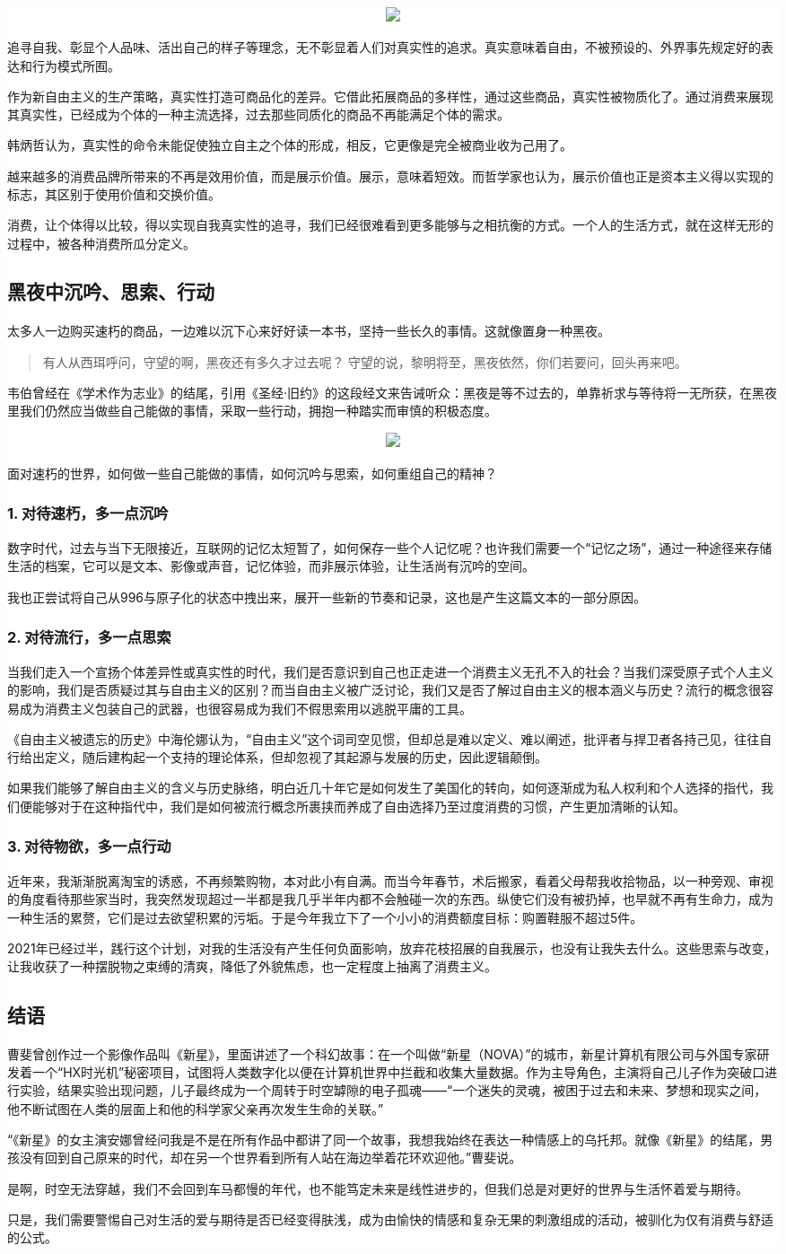 <div align="center"> <img src=fig2.jpg width=105% /> </div>

追寻自我、彰显个人品味、活出自己的样子等理念，无不彰显着人们对真实性的追求。真实意味着自由，不被预设的、外界事先规定好的表达和行为模式所囿。

作为新自由主义的生产策略，真实性打造可商品化的差异。它借此拓展商品的多样性，通过这些商品，真实性被物质化了。通过消费来展现其真实性，已经成为个体的一种主流选择，过去那些同质化的商品不再能满足个体的需求。

韩炳哲认为，真实性的命令未能促使独立自主之个体的形成，相反，它更像是完全被商业收为己用了。

越来越多的消费品牌所带来的不再是效用价值，而是展示价值。展示，意味着短效。而哲学家也认为，展示价值也正是资本主义得以实现的标志，其区别于使用价值和交换价值。

消费，让个体得以比较，得以实现自我真实性的追寻，我们已经很难看到更多能够与之相抗衡的方式。一个人的生活方式，就在这样无形的过程中，被各种消费所瓜分定义。

## 黑夜中沉吟、思索、行动

太多人一边购买速朽的商品，一边难以沉下心来好好读一本书，坚持一些长久的事情。这就像置身一种黑夜。

> 有人从西珥呼问，守望的啊，黑夜还有多久才过去呢？
> 守望的说，黎明将至，黑夜依然，你们若要问，回头再来吧。

韦伯曾经在《学术作为志业》的结尾，引用《圣经·旧约》的这段经文来告诫听众：黑夜是等不过去的，单靠祈求与等待将一无所获，在黑夜里我们仍然应当做些自己能做的事情，采取一些行动，拥抱一种踏实而审慎的积极态度。

<div align="center"> <img src=fig3.jpg width=105% /> </div>

面对速朽的世界，如何做一些自己能做的事情，如何沉吟与思索，如何重组自己的精神？

### 1. 对待速朽，多一点沉吟

数字时代，过去与当下无限接近，互联网的记忆太短暂了，如何保存一些个人记忆呢？也许我们需要一个“记忆之场”，通过一种途径来存储生活的档案，它可以是文本、影像或声音，记忆体验，而非展示体验，让生活尚有沉吟的空间。

我也正尝试将自己从996与原子化的状态中拽出来，展开一些新的节奏和记录，这也是产生这篇文本的一部分原因。

### 2. 对待流行，多一点思索

当我们走入一个宣扬个体差异性或真实性的时代，我们是否意识到自己也正走进一个消费主义无孔不入的社会？当我们深受原子式个人主义的影响，我们是否质疑过其与自由主义的区别？而当自由主义被广泛讨论，我们又是否了解过自由主义的根本涵义与历史？流行的概念很容易成为消费主义包装自己的武器，也很容易成为我们不假思索用以逃脱平庸的工具。

《自由主义被遗忘的历史》中海伦娜认为，“自由主义”这个词司空见惯，但却总是难以定义、难以阐述，批评者与捍卫者各持己见，往往自行给出定义，随后建构起一个支持的理论体系，但却忽视了其起源与发展的历史，因此逻辑颠倒。

如果我们能够了解自由主义的含义与历史脉络，明白近几十年它是如何发生了美国化的转向，如何逐渐成为私人权利和个人选择的指代，我们便能够对于在这种指代中，我们是如何被流行概念所裹挟而养成了自由选择乃至过度消费的习惯，产生更加清晰的认知。

### 3. 对待物欲，多一点行动

近年来，我渐渐脱离淘宝的诱惑，不再频繁购物，本对此小有自满。而当今年春节，术后搬家，看着父母帮我收拾物品，以一种旁观、审视的角度看待那些家当时，我突然发现超过一半都是我几乎半年内都不会触碰一次的东西。纵使它们没有被扔掉，也早就不再有生命力，成为一种生活的累赘，它们是过去欲望积累的污垢。于是今年我立下了一个小小的消费额度目标：购置鞋服不超过5件。

2021年已经过半，践行这个计划，对我的生活没有产生任何负面影响，放弃花枝招展的自我展示，也没有让我失去什么。这些思索与改变，让我收获了一种摆脱物之束缚的清爽，降低了外貌焦虑，也一定程度上抽离了消费主义。

## 结语

曹斐曾创作过一个影像作品叫《新星》，里面讲述了一个科幻故事：在一个叫做“新星（NOVA）”的城市，新星计算机有限公司与外国专家研发着一个“HX时光机”秘密项目，试图将人类数字化以便在计算机世界中拦截和收集大量数据。作为主导角色，主演将自己儿子作为突破口进行实验，结果实验出现问题，儿子最终成为一个周转于时空罅隙的电子孤魂——“一个迷失的灵魂，被困于过去和未来、梦想和现实之间，他不断试图在人类的层面上和他的科学家父亲再次发生生命的关联。”

“《新星》的女主演安娜曾经问我是不是在所有作品中都讲了同一个故事，我想我始终在表达一种情感上的乌托邦。就像《新星》的结尾，男孩没有回到自己原来的时代，却在另一个世界看到所有人站在海边举着花环欢迎他。”曹斐说。

是啊，时空无法穿越，我们不会回到车马都慢的年代，也不能笃定未来是线性进步的，但我们总是对更好的世界与生活怀着爱与期待。

只是，我们需要警惕自己对生活的爱与期待是否已经变得肤浅，成为由愉快的情感和复杂无果的刺激组成的活动，被驯化为仅有消费与舒适的公式。